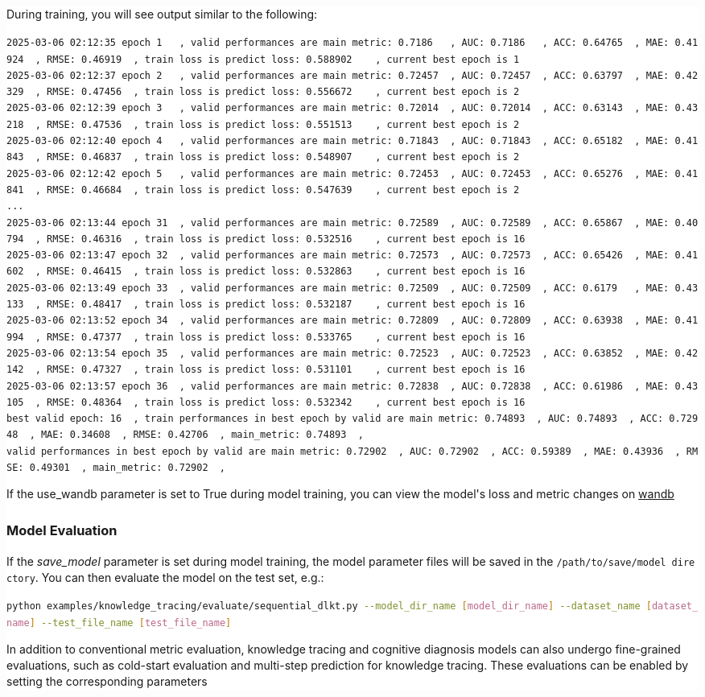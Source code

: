 During training, you will see output similar to the following:
```bash
2025-03-06 02:12:35 epoch 1   , valid performances are main metric: 0.7186   , AUC: 0.7186   , ACC: 0.64765  , MAE: 0.41924  , RMSE: 0.46919  , train loss is predict loss: 0.588902    , current best epoch is 1
2025-03-06 02:12:37 epoch 2   , valid performances are main metric: 0.72457  , AUC: 0.72457  , ACC: 0.63797  , MAE: 0.42329  , RMSE: 0.47456  , train loss is predict loss: 0.556672    , current best epoch is 2
2025-03-06 02:12:39 epoch 3   , valid performances are main metric: 0.72014  , AUC: 0.72014  , ACC: 0.63143  , MAE: 0.43218  , RMSE: 0.47536  , train loss is predict loss: 0.551513    , current best epoch is 2
2025-03-06 02:12:40 epoch 4   , valid performances are main metric: 0.71843  , AUC: 0.71843  , ACC: 0.65182  , MAE: 0.41843  , RMSE: 0.46837  , train loss is predict loss: 0.548907    , current best epoch is 2
2025-03-06 02:12:42 epoch 5   , valid performances are main metric: 0.72453  , AUC: 0.72453  , ACC: 0.65276  , MAE: 0.41841  , RMSE: 0.46684  , train loss is predict loss: 0.547639    , current best epoch is 2
...
2025-03-06 02:13:44 epoch 31  , valid performances are main metric: 0.72589  , AUC: 0.72589  , ACC: 0.65867  , MAE: 0.40794  , RMSE: 0.46316  , train loss is predict loss: 0.532516    , current best epoch is 16
2025-03-06 02:13:47 epoch 32  , valid performances are main metric: 0.72573  , AUC: 0.72573  , ACC: 0.65426  , MAE: 0.41602  , RMSE: 0.46415  , train loss is predict loss: 0.532863    , current best epoch is 16
2025-03-06 02:13:49 epoch 33  , valid performances are main metric: 0.72509  , AUC: 0.72509  , ACC: 0.6179   , MAE: 0.43133  , RMSE: 0.48417  , train loss is predict loss: 0.532187    , current best epoch is 16
2025-03-06 02:13:52 epoch 34  , valid performances are main metric: 0.72809  , AUC: 0.72809  , ACC: 0.63938  , MAE: 0.41994  , RMSE: 0.47377  , train loss is predict loss: 0.533765    , current best epoch is 16
2025-03-06 02:13:54 epoch 35  , valid performances are main metric: 0.72523  , AUC: 0.72523  , ACC: 0.63852  , MAE: 0.42142  , RMSE: 0.47327  , train loss is predict loss: 0.531101    , current best epoch is 16
2025-03-06 02:13:57 epoch 36  , valid performances are main metric: 0.72838  , AUC: 0.72838  , ACC: 0.61986  , MAE: 0.43105  , RMSE: 0.48364  , train loss is predict loss: 0.532342    , current best epoch is 16
best valid epoch: 16  , train performances in best epoch by valid are main metric: 0.74893  , AUC: 0.74893  , ACC: 0.72948  , MAE: 0.34608  , RMSE: 0.42706  , main_metric: 0.74893  , 
valid performances in best epoch by valid are main metric: 0.72902  , AUC: 0.72902  , ACC: 0.59389  , MAE: 0.43936  , RMSE: 0.49301  , main_metric: 0.72902  , 
```
If the use_wandb parameter is set to True during model training, you can view the model's loss and metric changes on [wandb](https://wandb.ai/)

### Model Evaluation
If the *save_model* parameter is set during model training, the model parameter files will be saved in the `/path/to/save/model directory`. You can then evaluate the model on the test set, e.g.:
```bash
python examples/knowledge_tracing/evaluate/sequential_dlkt.py --model_dir_name [model_dir_name] --dataset_name [dataset_name] --test_file_name [test_file_name]
```
In addition to conventional metric evaluation, knowledge tracing and cognitive diagnosis models can also undergo fine-grained evaluations, such as cold-start evaluation and multi-step prediction for knowledge tracing. These evaluations can be enabled by setting the corresponding parameters


[Documentation]: https://zhijiexiong.github.io/sub-page/pyedmine/document/site/index.html
[Dataset Information]: https://zhijiexiong.github.io/sub-page/pyedmine/datasetInfo.html
[EDM Papers]: https://zhijiexiong.github.io/sub-page/pyedmine/paperCollection.html
[Model Leaderboard]: https://zhijiexiong.github.io/sub-page/pyedmine/rankingList.html